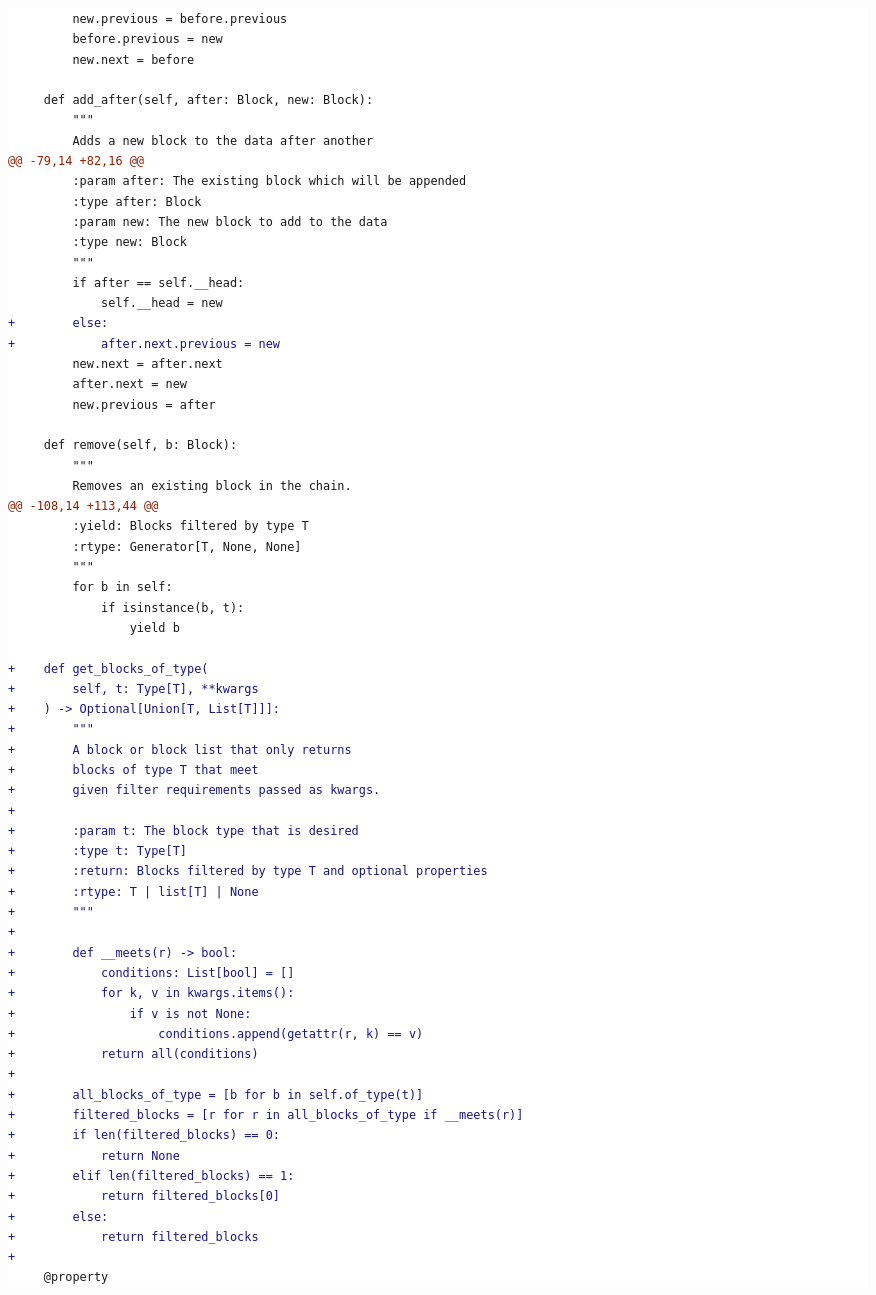 ```diff
         new.previous = before.previous
         before.previous = new
         new.next = before
 
     def add_after(self, after: Block, new: Block):
         """
         Adds a new block to the data after another
@@ -79,14 +82,16 @@
         :param after: The existing block which will be appended
         :type after: Block
         :param new: The new block to add to the data
         :type new: Block
         """
         if after == self.__head:
             self.__head = new
+        else:
+            after.next.previous = new
         new.next = after.next
         after.next = new
         new.previous = after
 
     def remove(self, b: Block):
         """
         Removes an existing block in the chain.
@@ -108,14 +113,44 @@
         :yield: Blocks filtered by type T
         :rtype: Generator[T, None, None]
         """
         for b in self:
             if isinstance(b, t):
                 yield b
 
+    def get_blocks_of_type(
+        self, t: Type[T], **kwargs
+    ) -> Optional[Union[T, List[T]]]:
+        """
+        A block or block list that only returns
+        blocks of type T that meet
+        given filter requirements passed as kwargs.
+
+        :param t: The block type that is desired
+        :type t: Type[T]
+        :return: Blocks filtered by type T and optional properties
+        :rtype: T | list[T] | None
+        """
+
+        def __meets(r) -> bool:
+            conditions: List[bool] = []
+            for k, v in kwargs.items():
+                if v is not None:
+                    conditions.append(getattr(r, k) == v)
+            return all(conditions)
+
+        all_blocks_of_type = [b for b in self.of_type(t)]
+        filtered_blocks = [r for r in all_blocks_of_type if __meets(r)]
+        if len(filtered_blocks) == 0:
+            return None
+        elif len(filtered_blocks) == 1:
+            return filtered_blocks[0]
+        else:
+            return filtered_blocks
+
     @property
```